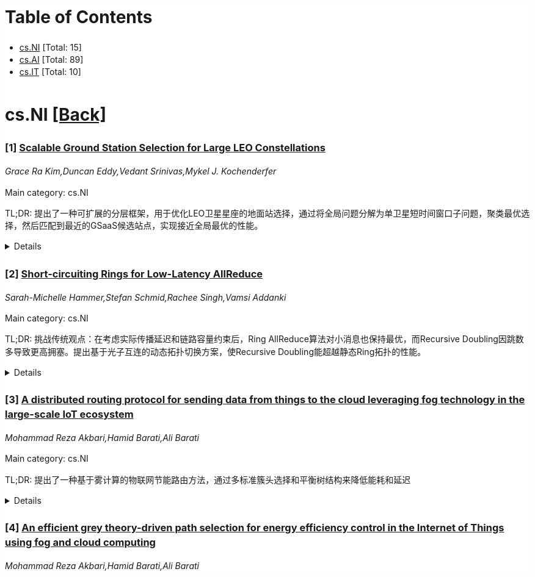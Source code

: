 <div id=toc></div>

# Table of Contents

- [cs.NI](#cs.NI) [Total: 15]
- [cs.AI](#cs.AI) [Total: 89]
- [cs.IT](#cs.IT) [Total: 10]


<div id='cs.NI'></div>

# cs.NI [[Back]](#toc)

### [1] [Scalable Ground Station Selection for Large LEO Constellations](https://arxiv.org/abs/2510.03438)
*Grace Ra Kim,Duncan Eddy,Vedant Srinivas,Mykel J. Kochenderfer*

Main category: cs.NI

TL;DR: 提出了一种可扩展的分层框架，用于优化LEO卫星星座的地面站选择，通过将全局问题分解为单卫星短时间窗口子问题，聚类最优选择，然后匹配到最近的GSaaS候选站点，实现接近全局最优的性能。


<details><summary>Details</summary></details>


### [2] [Short-circuiting Rings for Low-Latency AllReduce](https://arxiv.org/abs/2510.03491)
*Sarah-Michelle Hammer,Stefan Schmid,Rachee Singh,Vamsi Addanki*

Main category: cs.NI

TL;DR: 挑战传统观点：在考虑实际传播延迟和链路容量约束后，Ring AllReduce算法对小消息也保持最优，而Recursive Doubling因跳数多导致更高拥塞。提出基于光子互连的动态拓扑切换方案，使Recursive Doubling能超越静态Ring拓扑的性能。


<details><summary>Details</summary></details>


### [3] [A distributed routing protocol for sending data from things to the cloud leveraging fog technology in the large-scale IoT ecosystem](https://arxiv.org/abs/2510.03524)
*Mohammad Reza Akbari,Hamid Barati,Ali Barati*

Main category: cs.NI

TL;DR: 提出了一种基于雾计算的物联网节能路由方法，通过多标准簇头选择和平衡树结构来降低能耗和延迟


<details><summary>Details</summary></details>


### [4] [An efficient grey theory-driven path selection for energy efficiency control in the Internet of Things using fog and cloud computing](https://arxiv.org/abs/2510.03533)
*Mohammad Reza Akbari,Hamid Barati,Ali Barati*
